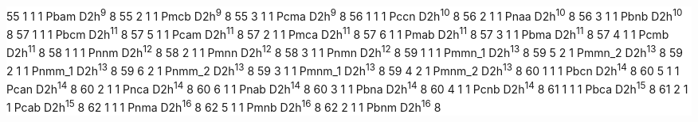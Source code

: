 <tr><td>  55  </td><td>  1  </td><td>  1  </td><td>  1  </td><td>  Pbam  </td><td>  D2h<SUP>9</SUP>  </td><td>  8  </td></tr>
<tr><td>  55  </td><td>  2  </td><td>  1  </td><td>  1  </td><td>  Pmcb  </td><td>  D2h<SUP>9</SUP>  </td><td>  8  </td></tr>
<tr><td>  55  </td><td>  3  </td><td>  1  </td><td>  1  </td><td>  Pcma  </td><td>  D2h<SUP>9</SUP>  </td><td>  8  </td></tr>
<tr><td>  56  </td><td>  1  </td><td>  1  </td><td>  1  </td><td>  Pccn  </td><td>  D2h<SUP>10</SUP>  </td><td>  8  </td></tr>
<tr><td>  56  </td><td>  2  </td><td>  1  </td><td>  1  </td><td>  Pnaa  </td><td>  D2h<SUP>10</SUP>  </td><td>  8  </td></tr>
<tr><td>  56  </td><td>  3  </td><td>  1  </td><td>  1  </td><td>  Pbnb  </td><td>  D2h<SUP>10</SUP>  </td><td>  8  </td></tr>
<tr><td>  57  </td><td>  1  </td><td>  1  </td><td>  1  </td><td>  Pbcm  </td><td>  D2h<SUP>11</SUP>  </td><td>  8  </td></tr>
<tr><td>  57  </td><td>  5  </td><td>  1  </td><td>  1  </td><td>  Pcam  </td><td>  D2h<SUP>11</SUP>  </td><td>  8  </td></tr>
<tr><td>  57  </td><td>  2  </td><td>  1  </td><td>  1  </td><td>  Pmca  </td><td>  D2h<SUP>11</SUP>  </td><td>  8  </td></tr>
<tr><td>  57  </td><td>  6  </td><td>  1  </td><td>  1  </td><td>  Pmab  </td><td>  D2h<SUP>11</SUP>  </td><td>  8  </td></tr>
<tr><td>  57  </td><td>  3  </td><td>  1  </td><td>  1  </td><td>  Pbma  </td><td>  D2h<SUP>11</SUP>  </td><td>  8  </td></tr>
<tr><td>  57  </td><td>  4  </td><td>  1  </td><td>  1  </td><td>  Pcmb  </td><td>  D2h<SUP>11</SUP>  </td><td>  8  </td></tr>
<tr><td>  58  </td><td>  1  </td><td>  1  </td><td>  1  </td><td>  Pnnm  </td><td>  D2h<SUP>12</SUP>  </td><td>  8  </td></tr>
<tr><td>  58  </td><td>  2  </td><td>  1  </td><td>  1  </td><td>  Pmnn  </td><td>  D2h<SUP>12</SUP>  </td><td>  8  </td></tr>
<tr><td>  58  </td><td>  3  </td><td>  1  </td><td>  1  </td><td>  Pnmn  </td><td>  D2h<SUP>12</SUP>  </td><td>  8  </td></tr>
<tr><td>  59  </td><td>  1  </td><td>  1  </td><td>  1  </td><td>  Pmmn_1  </td><td>  D2h<SUP>13</SUP>  </td><td>  8  </td></tr>
<tr><td>  59  </td><td>  5  </td><td>  2  </td><td>  1  </td><td>  Pmmn_2  </td><td>  D2h<SUP>13</SUP>  </td><td>  8  </td></tr>
<tr><td>  59  </td><td>  2  </td><td>  1  </td><td>  1  </td><td>  Pnmm_1  </td><td>  D2h<SUP>13</SUP>  </td><td>  8  </td></tr>
<tr><td>  59  </td><td>  6  </td><td>  2  </td><td>  1  </td><td>  Pnmm_2  </td><td>  D2h<SUP>13</SUP>  </td><td>  8  </td></tr>
<tr><td>  59  </td><td>  3  </td><td>  1  </td><td>  1  </td><td>  Pmnm_1  </td><td>  D2h<SUP>13</SUP>  </td><td>  8  </td></tr>
<tr><td>  59  </td><td>  4  </td><td>  2  </td><td>  1  </td><td>  Pmnm_2  </td><td>  D2h<SUP>13</SUP>  </td><td>  8  </td></tr>
<tr><td>  60  </td><td>  1  </td><td>  1  </td><td>  1  </td><td>  Pbcn  </td><td>  D2h<SUP>14</SUP>  </td><td>  8  </td></tr>
<tr><td>  60  </td><td>  5  </td><td>  1  </td><td>  1  </td><td>  Pcan  </td><td>  D2h<SUP>14</SUP>  </td><td>  8  </td></tr>
<tr><td>  60  </td><td>  2  </td><td>  1  </td><td>  1  </td><td>  Pnca  </td><td>  D2h<SUP>14</SUP>  </td><td>  8  </td></tr>
<tr><td>  60  </td><td>  6  </td><td>  1  </td><td>  1  </td><td>  Pnab  </td><td>  D2h<SUP>14</SUP>  </td><td>  8  </td></tr>
<tr><td>  60  </td><td>  3  </td><td>  1  </td><td>  1  </td><td>  Pbna  </td><td>  D2h<SUP>14</SUP>  </td><td>  8  </td></tr>
<tr><td>  60  </td><td>  4  </td><td>  1  </td><td>  1  </td><td>  Pcnb  </td><td>  D2h<SUP>14</SUP>  </td><td>  8  </td></tr>
<tr><td>  61  </td><td>  1  </td><td>  1  </td><td>  1  </td><td>  Pbca  </td><td>  D2h<SUP>15</SUP>  </td><td>  8  </td></tr>
<tr><td>  61  </td><td>  2  </td><td>  1  </td><td>  1  </td><td>  Pcab  </td><td>  D2h<SUP>15</SUP>  </td><td>  8  </td></tr>
<tr><td>  62  </td><td>  1  </td><td>  1  </td><td>  1  </td><td>  Pnma  </td><td>  D2h<SUP>16</SUP>  </td><td>  8  </td></tr>
<tr><td>  62  </td><td>  5  </td><td>  1  </td><td>  1  </td><td>  Pmnb  </td><td>  D2h<SUP>16</SUP>  </td><td>  8  </td></tr>
<tr><td>  62  </td><td>  2  </td><td>  1  </td><td>  1  </td><td>  Pbnm  </td><td>  D2h<SUP>16</SUP>  </td><td>  8  </td></tr>